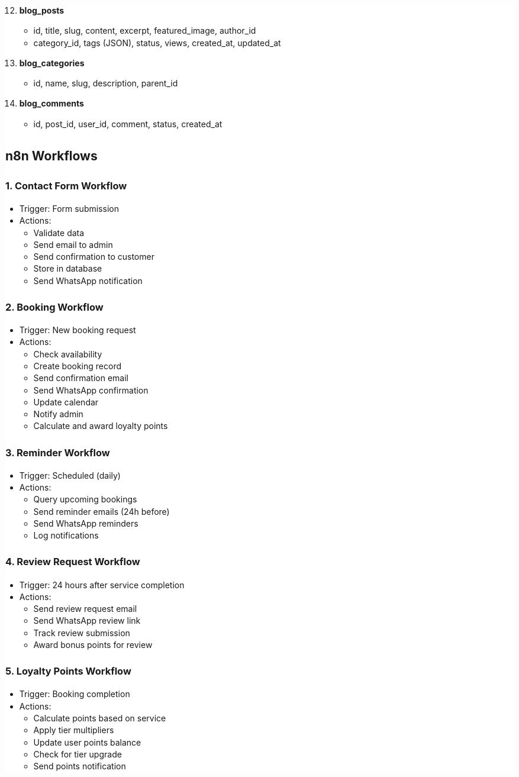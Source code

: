 12. **blog_posts**
    - id, title, slug, content, excerpt, featured_image, author_id
    - category_id, tags (JSON), status, views, created_at, updated_at

13. **blog_categories**
    - id, name, slug, description, parent_id

14. **blog_comments**
    - id, post_id, user_id, comment, status, created_at

## n8n Workflows

### 1. Contact Form Workflow
- Trigger: Form submission
- Actions:
  - Validate data
  - Send email to admin
  - Send confirmation to customer
  - Store in database
  - Send WhatsApp notification

### 2. Booking Workflow
- Trigger: New booking request
- Actions:
  - Check availability
  - Create booking record
  - Send confirmation email
  - Send WhatsApp confirmation
  - Update calendar
  - Notify admin
  - Calculate and award loyalty points

### 3. Reminder Workflow
- Trigger: Scheduled (daily)
- Actions:
  - Query upcoming bookings
  - Send reminder emails (24h before)
  - Send WhatsApp reminders
  - Log notifications

### 4. Review Request Workflow
- Trigger: 24 hours after service completion
- Actions:
  - Send review request email
  - Send WhatsApp review link
  - Track review submission
  - Award bonus points for review

### 5. Loyalty Points Workflow
- Trigger: Booking completion
- Actions:
  - Calculate points based on service
  - Apply tier multipliers
  - Update user points balance
  - Check for tier upgrade
  - Send points notification
